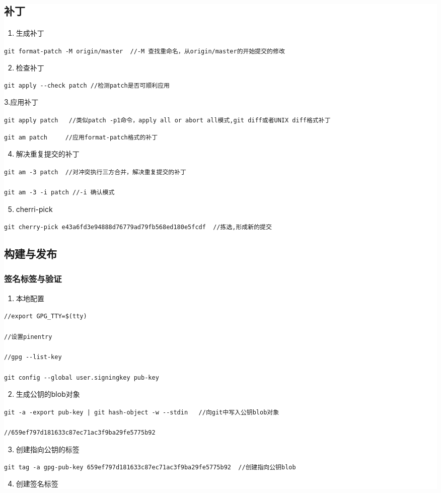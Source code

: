## 补丁

1. 生成补丁
```
git format-patch -M origin/master  //-M 查找重命名，从origin/master的开始提交的修改
```
2. 检查补丁

```
git apply --check patch //检测patch是否可顺利应用
```
3.应用补丁

```
git apply patch   //类似patch -p1命令，apply all or abort all模式,git diff或者UNIX diff格式补丁
```
```
git am patch     //应用format-patch格式的补丁
```
4. 解决重复提交的补丁

```
git am -3 patch  //对冲突执行三方合并，解决重复提交的补丁

git am -3 -i patch //-i 确认模式
```
5. cherri-pick
```
git cherry-pick e43a6fd3e94888d76779ad79fb568ed180e5fcdf  //拣选,形成新的提交
```

## 构建与发布

### 签名标签与验证
1. 本地配置
```
//export GPG_TTY=$(tty)

//设置pinentry

//gpg --list-key

git config --global user.signingkey pub-key
```
2. 生成公钥的blob对象
```
git -a -export pub-key | git hash-object -w --stdin   //向git中写入公钥blob对象

//659ef797d181633c87ec71ac3f9ba29fe5775b92
```
3. 创建指向公钥的标签
```
git tag -a gpg-pub-key 659ef797d181633c87ec71ac3f9ba29fe5775b92  //创建指向公钥blob
```
4. 创建签名标签
